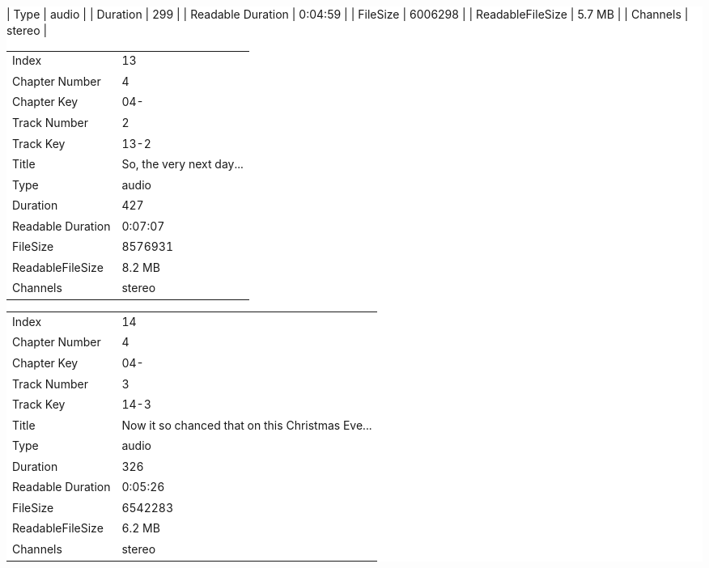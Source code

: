 | Type | audio |
| Duration | 299 |
| Readable Duration | 0:04:59 |
| FileSize | 6006298 |
| ReadableFileSize | 5.7 MB |
| Channels | stereo |

|  |  |
| - | - |
| Index | 13 |
| Chapter Number | 4 |
| Chapter Key | 04- |
| Track Number | 2 |
| Track Key | 13-2 |
| Title | So, the very next day... |
| Type | audio |
| Duration | 427 |
| Readable Duration | 0:07:07 |
| FileSize | 8576931 |
| ReadableFileSize | 8.2 MB |
| Channels | stereo |

|  |  |
| - | - |
| Index | 14 |
| Chapter Number | 4 |
| Chapter Key | 04- |
| Track Number | 3 |
| Track Key | 14-3 |
| Title | Now it so chanced that on this Christmas Eve... |
| Type | audio |
| Duration | 326 |
| Readable Duration | 0:05:26 |
| FileSize | 6542283 |
| ReadableFileSize | 6.2 MB |
| Channels | stereo |
